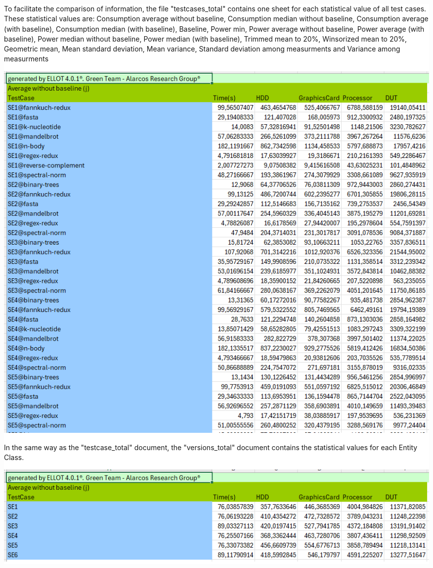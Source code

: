 To facilitate the comparison of information, the file "testcases_total" contains one sheet for each statistical value of all test cases. These statistical values are:
Consumption average without baseline, Consumption median without baseline, Consumption average (with baseline), Consumption median (with baseline), Baseline, Power min, Power average without baseline, Power average (with baseline), Power median without baseline, Power median (with baseline), Trimmed mean to 20%, Winsorized mean to 20%, Geometric mean, Mean standard deviation, Mean variance, Standard deviation among measurments and Variance among measurments

![](resources/testcases_total_example.PNG)

In the same way as the "testcase_total" document, the "versions_total" document contains the statistical values for each Entity Class.

![](resources/versions_total_example.PNG)
